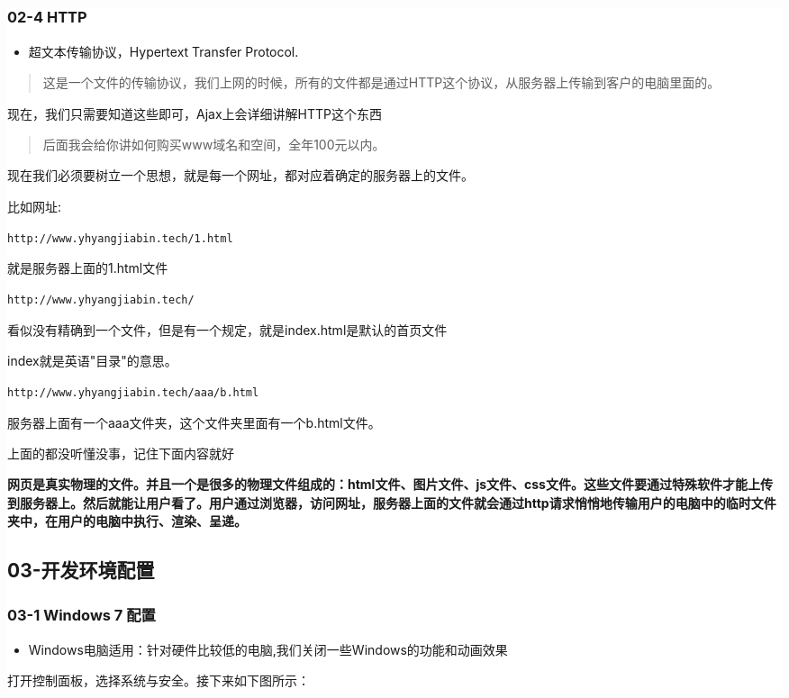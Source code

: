 ### 02-4 HTTP

* 超文本传输协议，Hypertext Transfer Protocol.

>  这是一个文件的传输协议，我们上网的时候，所有的文件都是通过HTTP这个协议，从服务器上传输到客户的电脑里面的。

现在，我们只需要知道这些即可，Ajax上会详细讲解HTTP这个东西

> 后面我会给你讲如何购买www域名和空间，全年100元以内。

现在我们必须要树立一个思想，就是每一个网址，都对应着确定的服务器上的文件。

比如网址:

```
http://www.yhyangjiabin.tech/1.html
```

就是服务器上面的1.html文件

```
http://www.yhyangjiabin.tech/
```

看似没有精确到一个文件，但是有一个规定，就是index.html是默认的首页文件

index就是英语"目录"的意思。

```
http://www.yhyangjiabin.tech/aaa/b.html
```

服务器上面有一个aaa文件夹，这个文件夹里面有一个b.html文件。

上面的都没听懂没事，记住下面内容就好

**网页是真实物理的文件。并且一个是很多的物理文件组成的：html文件、图片文件、js文件、css文件。这些文件要通过特殊软件才能上传到服务器上。然后就能让用户看了。用户通过浏览器，访问网址，服务器上面的文件就会通过http请求悄悄地传输用户的电脑中的临时文件夹中，在用户的电脑中执行、渲染、呈递。**

## 03-开发环境配置

### 03-1 Windows 7 配置

* Windows电脑适用：针对硬件比较低的电脑,我们关闭一些Windows的功能和动画效果

打开控制面板，选择系统与安全。接下来如下图所示：
